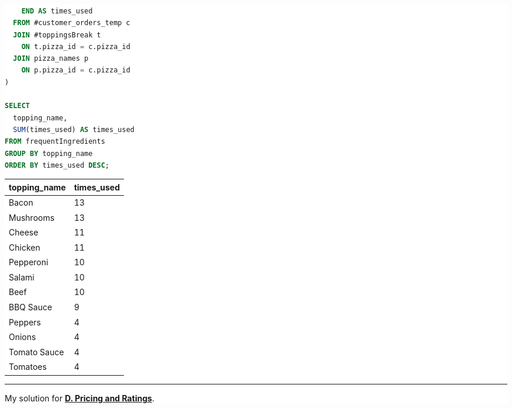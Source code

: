 ```SQL
    END AS times_used
  FROM #customer_orders_temp c
  JOIN #toppingsBreak t
    ON t.pizza_id = c.pizza_id
  JOIN pizza_names p
    ON p.pizza_id = c.pizza_id
)

SELECT 
  topping_name,
  SUM(times_used) AS times_used 
FROM frequentIngredients
GROUP BY topping_name
ORDER BY times_used DESC;
```
  
| topping_name | times_used  |
|--------------|-------------|
| Bacon        | 13          |
| Mushrooms    | 13          |
| Cheese       | 11          |
| Chicken      | 11          |
| Pepperoni    | 10          |
| Salami       | 10          |
| Beef         | 10          |
| BBQ Sauce    | 9           |
| Peppers      | 4           |
| Onions       | 4           |
| Tomato Sauce | 4           |
| Tomatoes     | 4           |
  
---
My solution for **[D. Pricing and Ratings](https://github.com/qanhnn12/8-Week-SQL-Challenge/blob/main/Case%20Study%20%232%20-%20Pizza%20Runner/Solution/D.%20Pricing%20and%20Ratings.md)**.
